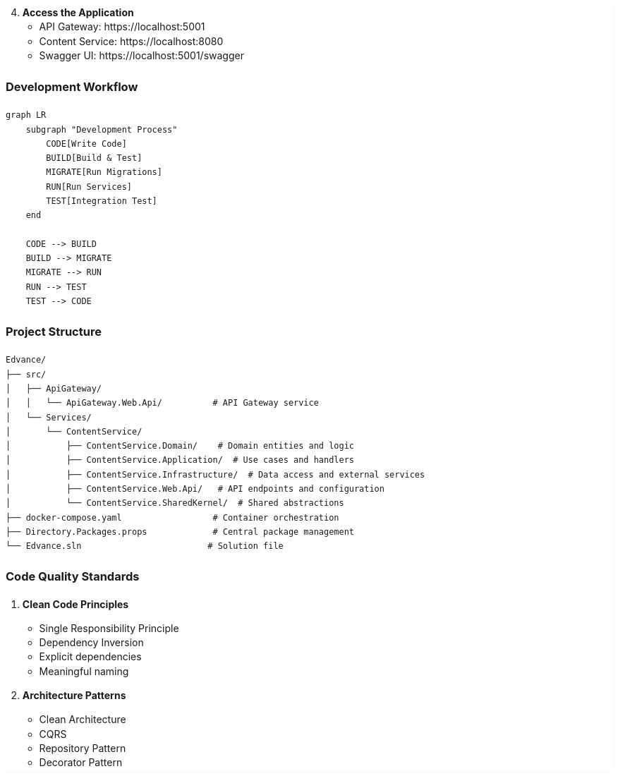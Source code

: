4. **Access the Application**
    - API Gateway: https://localhost:5001
    - Content Service: https://localhost:8080
    - Swagger UI: https://localhost:5001/swagger

### Development Workflow

```mermaid
graph LR
    subgraph "Development Process"
        CODE[Write Code]
        BUILD[Build & Test]
        MIGRATE[Run Migrations]
        RUN[Run Services]
        TEST[Integration Test]
    end
    
    CODE --> BUILD
    BUILD --> MIGRATE
    MIGRATE --> RUN
    RUN --> TEST
    TEST --> CODE
```

### Project Structure

```
Edvance/
├── src/
│   ├── ApiGateway/
│   │   └── ApiGateway.Web.Api/          # API Gateway service
│   └── Services/
│       └── ContentService/
│           ├── ContentService.Domain/    # Domain entities and logic
│           ├── ContentService.Application/  # Use cases and handlers
│           ├── ContentService.Infrastructure/  # Data access and external services
│           ├── ContentService.Web.Api/   # API endpoints and configuration
│           └── ContentService.SharedKernel/  # Shared abstractions
├── docker-compose.yaml                  # Container orchestration
├── Directory.Packages.props             # Central package management
└── Edvance.sln                         # Solution file
```

### Code Quality Standards

1. **Clean Code Principles**
    - Single Responsibility Principle
    - Dependency Inversion
    - Explicit dependencies
    - Meaningful naming

2. **Architecture Patterns**
    - Clean Architecture
    - CQRS
    - Repository Pattern
    - Decorator Pattern
